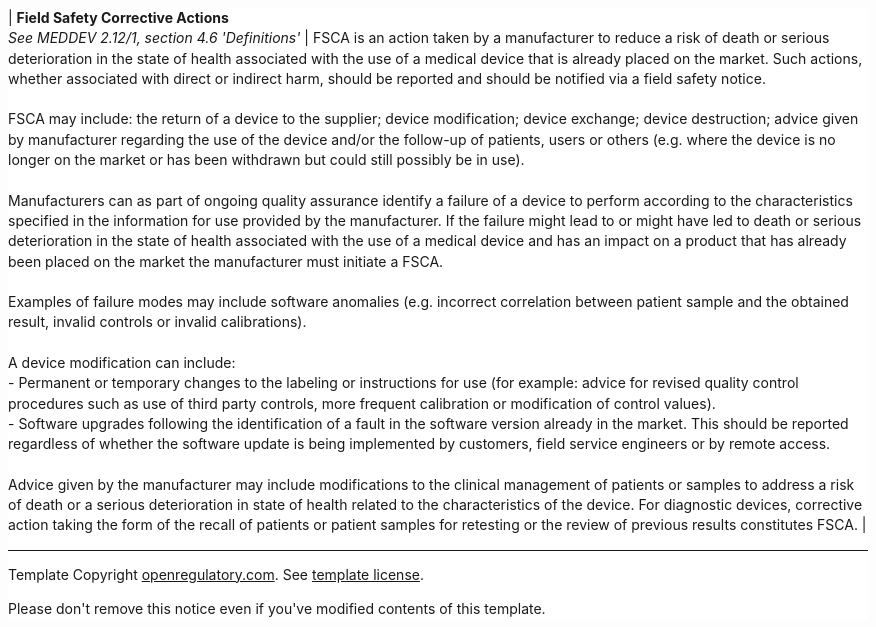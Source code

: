 | **Field Safety Corrective Actions**<br>*See MEDDEV 2.12/1, section 4.6 'Definitions'* | FSCA is an action taken by a manufacturer to reduce a risk of death or serious deterioration in the state of health associated with the use of a medical device that is already placed on the market. Such actions, whether associated with direct or indirect harm, should be reported and should be notified via a field safety notice.<br><br>FSCA may include: the return of a device to the supplier; device modification; device exchange; device destruction; advice given by manufacturer regarding the use of the device and/or the follow-up of patients, users or others (e.g. where the device is no longer on the market or has been withdrawn but could still possibly be in use).<br><br>Manufacturers can as part of ongoing quality assurance identify a failure of a device to perform according to the characteristics specified in the information for use provided by the manufacturer. If the failure might lead to or might have led to death or serious deterioration in the state of health associated with the use of a medical device and has an impact on a product that has already been placed on the market the manufacturer must initiate a FSCA.<br><br>Examples of failure modes may include software anomalies (e.g. incorrect correlation between patient sample and the obtained result, invalid controls or invalid calibrations).<br><br>A device modification can include:<br>\- Permanent or temporary changes to the labeling or instructions for use \(for example: advice for revised quality control procedures such as use of third party controls\, more frequent calibration or modification of control values\)\.<br>\- Software upgrades following the identification of a fault in the software version already in the market\. This should be reported regardless of whether the software update is being implemented by customers\, field service engineers or by remote access\.<br><br>Advice given by the manufacturer may include modifications to the clinical management of patients or samples to address a risk of death or a serious deterioration in state of health related to the characteristics of the device. For diagnostic devices, corrective action taking the form of the recall of patients or patient samples for retesting or the review of previous results constitutes FSCA. |

---

Template Copyright [openregulatory.com](https://openregulatory.com). See [template
license](https://openregulatory.com/template-license).

Please don't remove this notice even if you've modified contents of this template.
